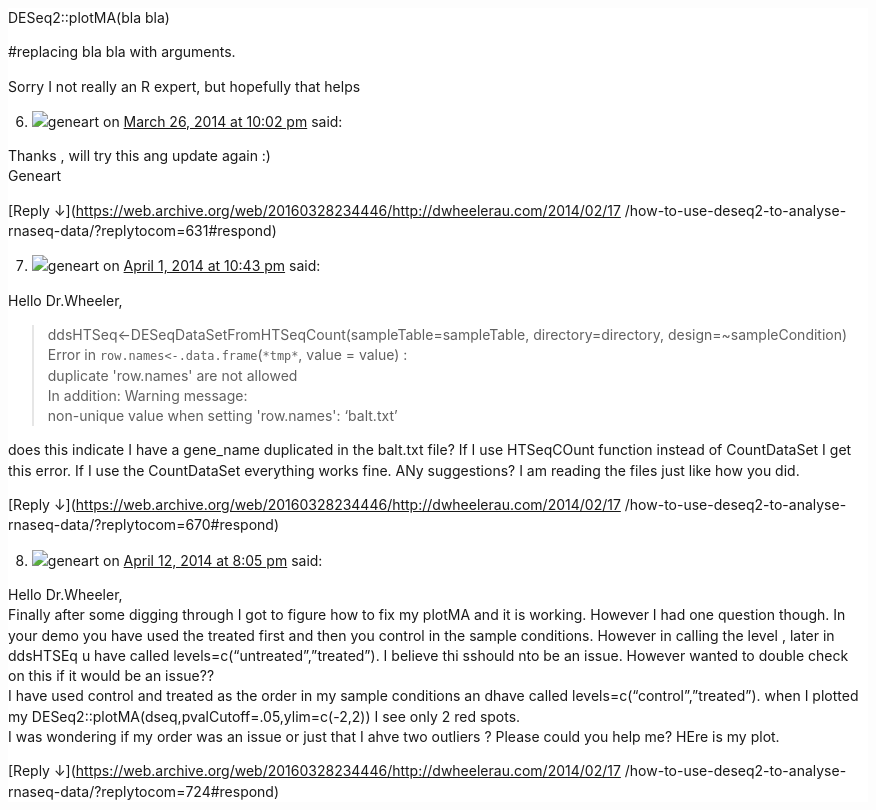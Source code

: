 DESeq2::plotMA(bla bla)

#replacing bla bla with arguments.

Sorry I not really an R expert, but hopefully that helps

  6. ![](./DESeq2_files/44fdfe69e9c82484fca3165982f5c7c7)geneart on [March 26, 2014 at 10:02 pm](https://web.archive.org/web/20160328234446/http://dwheelerau.com/2014/02/17/how-to-use-deseq2-to-analyse-rnaseq-data/#comment-631) said:

Thanks , will try this ang update again :)  
Geneart

[Reply
↓](https://web.archive.org/web/20160328234446/http://dwheelerau.com/2014/02/17
/how-to-use-deseq2-to-analyse-rnaseq-data/?replytocom=631#respond)

  7. ![](./DESeq2_files/44fdfe69e9c82484fca3165982f5c7c7)geneart on [April 1, 2014 at 10:43 pm](https://web.archive.org/web/20160328234446/http://dwheelerau.com/2014/02/17/how-to-use-deseq2-to-analyse-rnaseq-data/#comment-670) said:

Hello Dr.Wheeler,

> ddsHTSeq<-DESeqDataSetFromHTSeqCount(sampleTable=sampleTable,
directory=directory, design=~sampleCondition)  
Error in `row.names<-.data.frame`(`*tmp*`, value = value) :  
duplicate 'row.names' are not allowed  
In addition: Warning message:  
non-unique value when setting 'row.names': ‘balt.txt’

does this indicate I have a gene_name duplicated in the balt.txt file? If I
use HTSeqCOunt function instead of CountDataSet I get this error. If I use the
CountDataSet everything works fine. ANy suggestions? I am reading the files
just like how you did.

[Reply
↓](https://web.archive.org/web/20160328234446/http://dwheelerau.com/2014/02/17
/how-to-use-deseq2-to-analyse-rnaseq-data/?replytocom=670#respond)

  8. ![](./DESeq2_files/44fdfe69e9c82484fca3165982f5c7c7)geneart on [April 12, 2014 at 8:05 pm](https://web.archive.org/web/20160328234446/http://dwheelerau.com/2014/02/17/how-to-use-deseq2-to-analyse-rnaseq-data/#comment-724) said:

Hello Dr.Wheeler,  
Finally after some digging through I got to figure how to fix my plotMA and it
is working. However I had one question though. In your demo you have used the
treated first and then you control in the sample conditions. However in
calling the level , later in ddsHTSEq u have called
levels=c(“untreated”,”treated”). I believe thi sshould nto be an issue.
However wanted to double check on this if it would be an issue??  
I have used control and treated as the order in my sample conditions an dhave
called levels=c(“control”,”treated”). when I plotted my
DESeq2::plotMA(dseq,pvalCutoff=.05,ylim=c(-2,2)) I see only 2 red spots.  
I was wondering if my order was an issue or just that I ahve two outliers ?
Please could you help me? HEre is my plot.

[Reply
↓](https://web.archive.org/web/20160328234446/http://dwheelerau.com/2014/02/17
/how-to-use-deseq2-to-analyse-rnaseq-data/?replytocom=724#respond)
